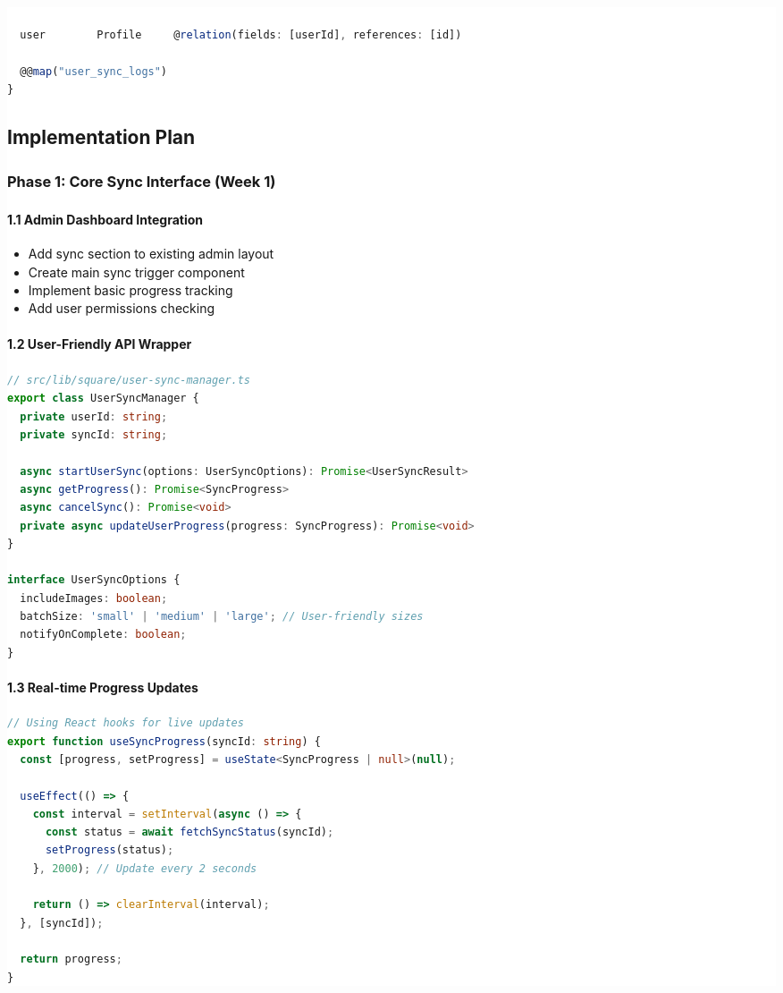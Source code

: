 ```typescript
  
  user        Profile     @relation(fields: [userId], references: [id])
  
  @@map("user_sync_logs")
}
```

## Implementation Plan

### **Phase 1: Core Sync Interface (Week 1)**

#### 1.1 Admin Dashboard Integration
- Add sync section to existing admin layout
- Create main sync trigger component
- Implement basic progress tracking
- Add user permissions checking

#### 1.2 User-Friendly API Wrapper
```typescript
// src/lib/square/user-sync-manager.ts
export class UserSyncManager {
  private userId: string;
  private syncId: string;
  
  async startUserSync(options: UserSyncOptions): Promise<UserSyncResult>
  async getProgress(): Promise<SyncProgress>
  async cancelSync(): Promise<void>
  private async updateUserProgress(progress: SyncProgress): Promise<void>
}

interface UserSyncOptions {
  includeImages: boolean;
  batchSize: 'small' | 'medium' | 'large'; // User-friendly sizes
  notifyOnComplete: boolean;
}
```

#### 1.3 Real-time Progress Updates
```typescript
// Using React hooks for live updates
export function useSyncProgress(syncId: string) {
  const [progress, setProgress] = useState<SyncProgress | null>(null);
  
  useEffect(() => {
    const interval = setInterval(async () => {
      const status = await fetchSyncStatus(syncId);
      setProgress(status);
    }, 2000); // Update every 2 seconds
    
    return () => clearInterval(interval);
  }, [syncId]);
  
  return progress;
}
```
